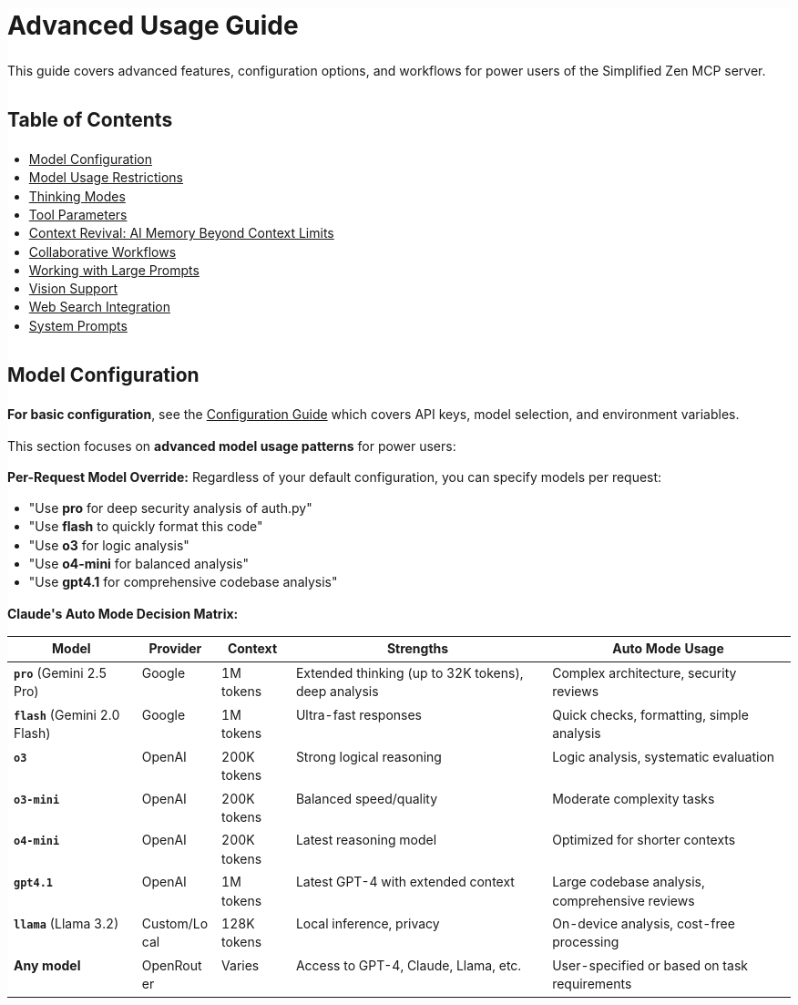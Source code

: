 # Advanced Usage Guide

This guide covers advanced features, configuration options, and workflows for power users of the Simplified Zen MCP server.

## Table of Contents

- [Model Configuration](#model-configuration)
- [Model Usage Restrictions](#model-usage-restrictions)
- [Thinking Modes](#thinking-modes)
- [Tool Parameters](#tool-parameters)
- [Context Revival: AI Memory Beyond Context Limits](#context-revival-ai-memory-beyond-context-limits)
- [Collaborative Workflows](#collaborative-workflows)
- [Working with Large Prompts](#working-with-large-prompts)
- [Vision Support](#vision-support)
- [Web Search Integration](#web-search-integration)
- [System Prompts](#system-prompts)

## Model Configuration

**For basic configuration**, see the [Configuration Guide](configuration.md) which covers API keys, model selection, and environment variables.

This section focuses on **advanced model usage patterns** for power users:

**Per-Request Model Override:**
Regardless of your default configuration, you can specify models per request:
- "Use **pro** for deep security analysis of auth.py"
- "Use **flash** to quickly format this code"
- "Use **o3** for logic analysis"
- "Use **o4-mini** for balanced analysis"
- "Use **gpt4.1** for comprehensive codebase analysis"

**Claude's Auto Mode Decision Matrix:**

| Model | Provider | Context | Strengths | Auto Mode Usage |
|-------|----------|---------|-----------|------------------|
| **`pro`** (Gemini 2.5 Pro) | Google | 1M tokens | Extended thinking (up to 32K tokens), deep analysis | Complex architecture, security reviews |
| **`flash`** (Gemini 2.0 Flash) | Google | 1M tokens | Ultra-fast responses | Quick checks, formatting, simple analysis |
| **`o3`** | OpenAI | 200K tokens | Strong logical reasoning | Logic analysis, systematic evaluation |
| **`o3-mini`** | OpenAI | 200K tokens | Balanced speed/quality | Moderate complexity tasks |
| **`o4-mini`** | OpenAI | 200K tokens | Latest reasoning model | Optimized for shorter contexts |
| **`gpt4.1`** | OpenAI | 1M tokens | Latest GPT-4 with extended context | Large codebase analysis, comprehensive reviews |
| **`llama`** (Llama 3.2) | Custom/Local | 128K tokens | Local inference, privacy | On-device analysis, cost-free processing |
| **Any model** | OpenRouter | Varies | Access to GPT-4, Claude, Llama, etc. | User-specified or based on task requirements |
